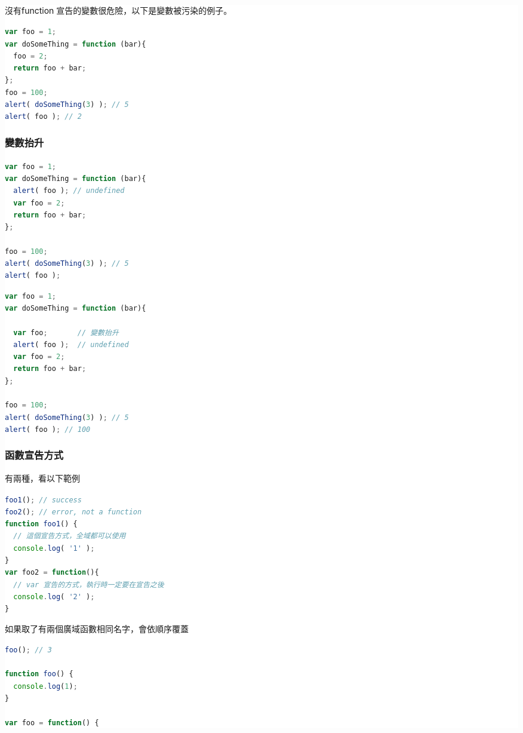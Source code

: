 沒有function 宣告的變數很危險，以下是變數被污染的例子。
```js
var foo = 1;
var doSomeThing = function (bar){
  foo = 2;
  return foo + bar;
};
foo = 100;
alert( doSomeThing(3) ); // 5
alert( foo ); // 2
```
### 變數抬升

```js
var foo = 1;
var doSomeThing = function (bar){
  alert( foo ); // undefined
  var foo = 2;
  return foo + bar;
};

foo = 100;
alert( doSomeThing(3) ); // 5
alert( foo ); 

```

```js
var foo = 1;
var doSomeThing = function (bar){
  
  var foo;       // 變數抬升
  alert( foo );  // undefined
  var foo = 2;
  return foo + bar;
};

foo = 100;
alert( doSomeThing(3) ); // 5
alert( foo ); // 100
```

### 函數宣告方式
有兩種，看以下範例
```js
foo1(); // success
foo2(); // error, not a function
function foo1() {
  // 這個宣告方式，全域都可以使用
  console.log( '1' );
}
var foo2 = function(){
  // var 宣告的方式，執行時一定要在宣告之後
  console.log( '2' );
}
```
如果取了有兩個廣域函數相同名字，會依順序覆蓋
```js
foo(); // 3

function foo() {
  console.log(1);
}

var foo = function() {
```